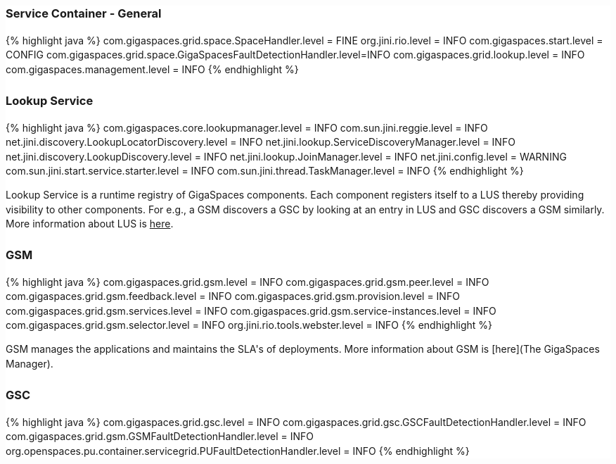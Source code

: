 ### Service Container - General

{% highlight java %}
com.gigaspaces.grid.space.SpaceHandler.level = FINE
org.jini.rio.level = INFO
com.gigaspaces.start.level = CONFIG
com.gigaspaces.grid.space.GigaSpacesFaultDetectionHandler.level=INFO
com.gigaspaces.grid.lookup.level = INFO
com.gigaspaces.management.level = INFO
{% endhighlight %}

### Lookup Service

{% highlight java %}
com.gigaspaces.core.lookupmanager.level = INFO
com.sun.jini.reggie.level = INFO
net.jini.discovery.LookupLocatorDiscovery.level = INFO
net.jini.lookup.ServiceDiscoveryManager.level = INFO
net.jini.discovery.LookupDiscovery.level = INFO
net.jini.lookup.JoinManager.level = INFO
net.jini.config.level = WARNING
com.sun.jini.start.service.starter.level = INFO
com.sun.jini.thread.TaskManager.level = INFO
{% endhighlight %}

Lookup Service is a runtime registry of GigaSpaces components. Each component registers itself to a LUS thereby providing visibility to other components. For e.g., a GSM discovers a GSC by looking at an entry in LUS and GSC discovers a GSM similarly. More information about LUS is [here](/xap96/the-lookup-service.html).

### GSM

{% highlight java %}
com.gigaspaces.grid.gsm.level = INFO
com.gigaspaces.grid.gsm.peer.level = INFO
com.gigaspaces.grid.gsm.feedback.level = INFO
com.gigaspaces.grid.gsm.provision.level = INFO
com.gigaspaces.grid.gsm.services.level = INFO
com.gigaspaces.grid.gsm.service-instances.level = INFO
com.gigaspaces.grid.gsm.selector.level = INFO
org.jini.rio.tools.webster.level = INFO
{% endhighlight %}

GSM manages the applications and maintains the SLA's of deployments. More information about GSM is [here](The GigaSpaces Manager).

### GSC

{% highlight java %}
com.gigaspaces.grid.gsc.level = INFO
com.gigaspaces.grid.gsc.GSCFaultDetectionHandler.level = INFO
com.gigaspaces.grid.gsm.GSMFaultDetectionHandler.level = INFO
org.openspaces.pu.container.servicegrid.PUFaultDetectionHandler.level = INFO
{% endhighlight %}
